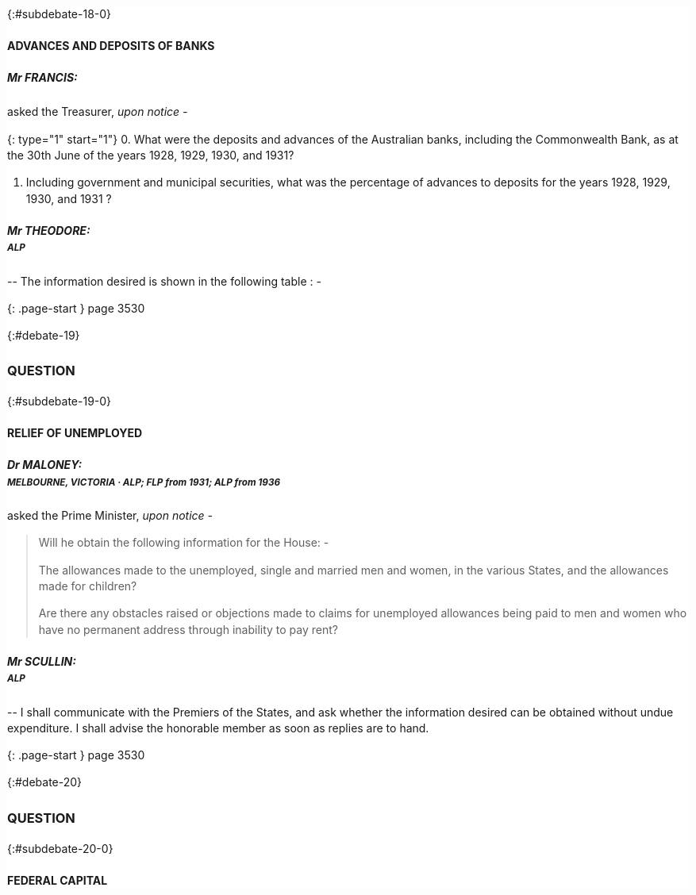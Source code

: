 {:#subdebate-18-0}
#### ADVANCES AND DEPOSITS OF BANKS

##### Mr FRANCIS:

asked the Treasurer,  *upon notice -* 

{: type="1" start="1"}
0. What were the deposits and advances of the Australian banks, including the Commonwealth Bank, as at the 30th June of the years 1928, 1929, 1930, and 1931? 
1. Including government and municipal securities, what was the percentage of advances to deposits for the years 1928, 1929, 1930, and 1931 ? 

##### Mr THEODORE:<br><small class="text-muted">ALP</small>

-- The information desired is shown in the following table :  - 


<graphic href="130331193107080_5_0.jpg"></graphic>


{: .page-start }
page 3530

{:#debate-19}
### QUESTION

{:#subdebate-19-0}
#### RELIEF OF UNEMPLOYED

##### Dr MALONEY:<br><small class="text-muted">MELBOURNE, VICTORIA &middot; ALP; FLP from 1931; ALP from 1936</small>

asked the Prime Minister,  *upon notice -* 

  >Will he obtain the following information for the House: - 
  >
  >The allowances made to the unemployed, single and married men and women, in the various States, and the allowances made for children? 
  >
  >Are there any obstacles raised or objections made to claims for unemployed allowances being paid to men and women who have no permanent address through inability to pay rent? 

##### Mr SCULLIN:<br><small class="text-muted">ALP</small>

-- I shall communicate with the Premiers of the States, and ask whether the information desired can be obtained without undue expenditure. I shall advise the honorable member as soon as replies are to hand. 

{: .page-start }
page 3530

{:#debate-20}
### QUESTION

{:#subdebate-20-0}
#### FEDERAL CAPITAL

